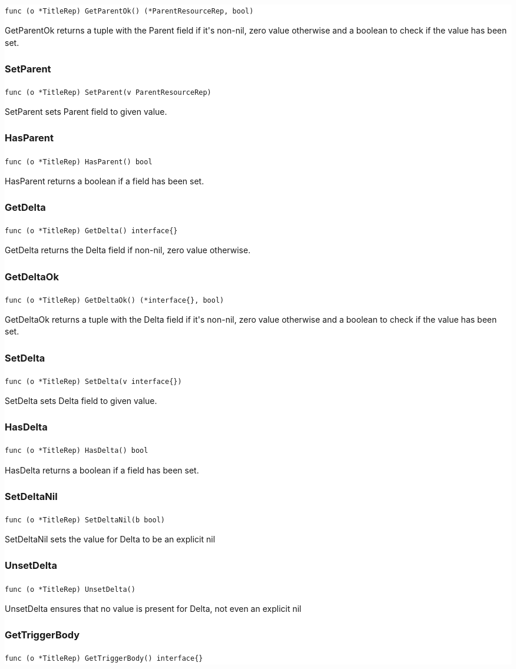 `func (o *TitleRep) GetParentOk() (*ParentResourceRep, bool)`

GetParentOk returns a tuple with the Parent field if it's non-nil, zero value otherwise
and a boolean to check if the value has been set.

### SetParent

`func (o *TitleRep) SetParent(v ParentResourceRep)`

SetParent sets Parent field to given value.

### HasParent

`func (o *TitleRep) HasParent() bool`

HasParent returns a boolean if a field has been set.

### GetDelta

`func (o *TitleRep) GetDelta() interface{}`

GetDelta returns the Delta field if non-nil, zero value otherwise.

### GetDeltaOk

`func (o *TitleRep) GetDeltaOk() (*interface{}, bool)`

GetDeltaOk returns a tuple with the Delta field if it's non-nil, zero value otherwise
and a boolean to check if the value has been set.

### SetDelta

`func (o *TitleRep) SetDelta(v interface{})`

SetDelta sets Delta field to given value.

### HasDelta

`func (o *TitleRep) HasDelta() bool`

HasDelta returns a boolean if a field has been set.

### SetDeltaNil

`func (o *TitleRep) SetDeltaNil(b bool)`

 SetDeltaNil sets the value for Delta to be an explicit nil

### UnsetDelta
`func (o *TitleRep) UnsetDelta()`

UnsetDelta ensures that no value is present for Delta, not even an explicit nil
### GetTriggerBody

`func (o *TitleRep) GetTriggerBody() interface{}`

